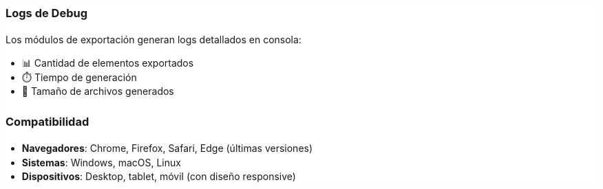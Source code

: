 ### Logs de Debug
Los módulos de exportación generan logs detallados en consola:
- 📊 Cantidad de elementos exportados
- ⏱️ Tiempo de generación
- 📁 Tamaño de archivos generados

### Compatibilidad
- **Navegadores**: Chrome, Firefox, Safari, Edge (últimas versiones)
- **Sistemas**: Windows, macOS, Linux
- **Dispositivos**: Desktop, tablet, móvil (con diseño responsive)
